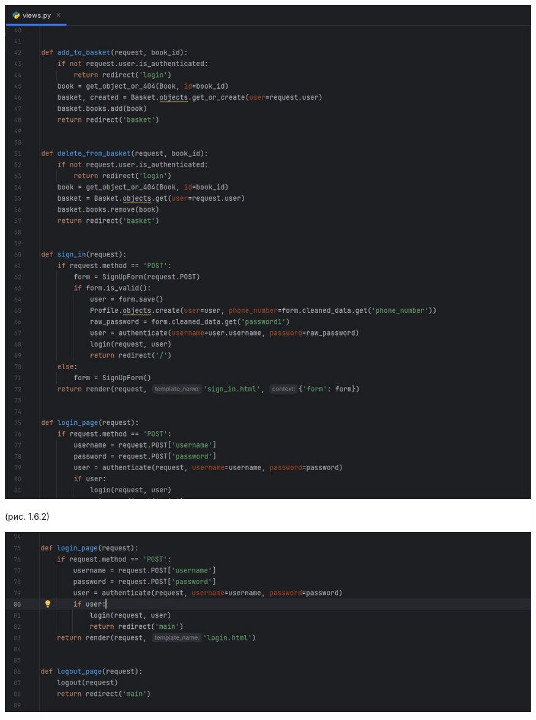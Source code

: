 ![Django](https://github.com/anatoliiprk/Diplom_Urban/blob/main/image/Django/6.2.JPG)

(рис. 1.6.2)

![Django](https://github.com/anatoliiprk/Diplom_Urban/blob/main/image/Django/6.3.JPG)

